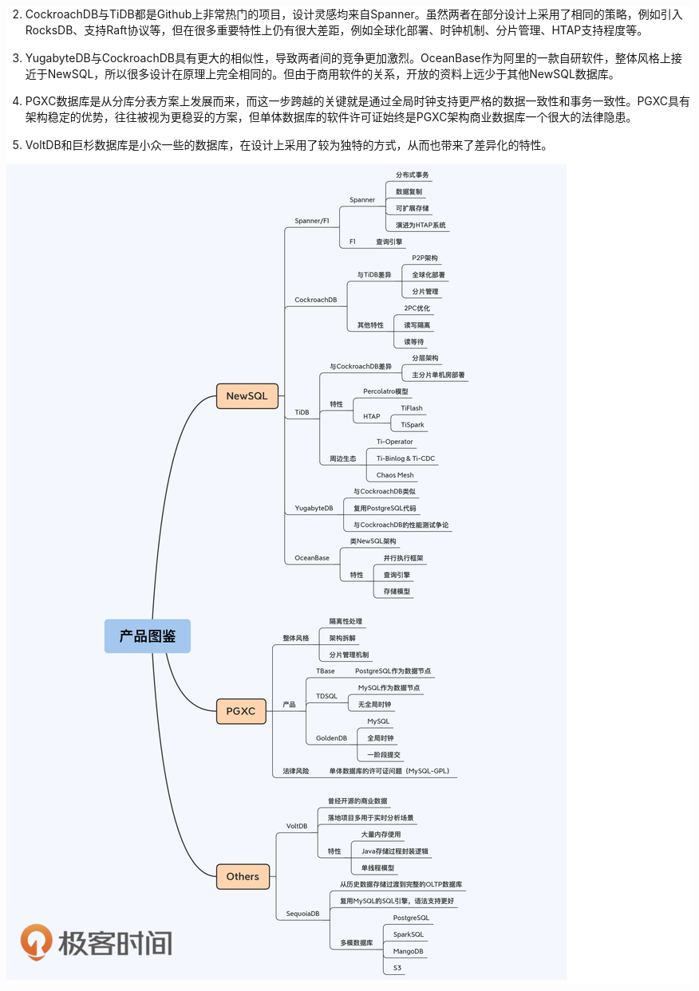 2.  CockroachDB与TiDB都是Github上非常热门的项目，设计灵感均来自Spanner。虽然两者在部分设计上采用了相同的策略，例如引入RocksDB、支持Raft协议等，但在很多重要特性上仍有很大差距，例如全球化部署、时钟机制、分片管理、HTAP支持程度等。

3.  YugabyteDB与CockroachDB具有更大的相似性，导致两者间的竞争更加激烈。OceanBase作为阿里的一款自研软件，整体风格上接近于NewSQL，所以很多设计在原理上完全相同的。但由于商用软件的关系，开放的资料上远少于其他NewSQL数据库。

4.  PGXC数据库是从分库分表方案上发展而来，而这一步跨越的关键就是通过全局时钟支持更严格的数据一致性和事务一致性。PGXC具有架构稳定的优势，往往被视为更稳妥的方案，但单体数据库的软件许可证始终是PGXC架构商业数据库一个很大的法律隐患。

5.  VoltDB和巨杉数据库是小众一些的数据库，在设计上采用了较为独特的方式，从而也带来了差异化的特性。

![](./httpsstatic001geekbangorgresourceimage9e749ea0a85498f3e0d87cbe2eb6d676ce74.jpg)
